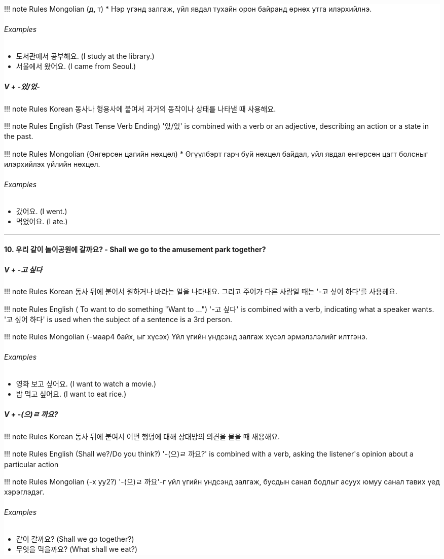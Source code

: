 !!! note Rules Mongolian (д, т)
	* Нэр үгэнд залгаж, үйл явдал тухайн орон байранд өрнөх утга илэрхийлнэ.
	
###### Examples
* 도서관에서 공부해요. (I study at the library.)
* 서울에서 왔어요. (I came from Seoul.)



##### V + -았/었-
!!! note Rules Korean
	동사나 형용사에 붙여서 과거의 동작이나 상태를 나타낼 때 사용해요.

!!! note Rules English (Past Tense Verb Ending)
	'았/었' is combined with a verb or an adjective, describing an action or a state in the past.

!!! note Rules Mongolian (Өнгөрсөн цагийн нөхцөл)
	* Өгүүлбэрт гарч буй нөхцөл байдал, үйл явдал өнгөрсөн цагт болсныг илэрхийлэх үйлийн нөхцөл.
	
###### Examples
* 갔어요. (I went.)
* 먹었어요. (I ate.)



---

#### 10. 우리 같이 놀이공원에 갈까요? - Shall we go to the amusement park together?
##### V + -고 싶다
!!! note Rules Korean
	동사 뒤에 붙어서 원하거나 바라는 일을 나타내요. 그리고 주어가 다른 사람일 때는 '-고 싶어 하다'를 사용헤요.

!!! note Rules English ( To want to do something "Want to ...")
	'-고 싶다' is combined with a verb, indicating what a speaker wants.
	'고 싶어 하다' is used when the subject of a sentence is a 3rd person.

!!! note Rules Mongolian (-маар4 байх, ыг хүсэх)
	Үйл үгийн үндсэнд залгаж хүсэл эрмэлзлэлийг илтгэнэ.

###### Examples
* 영화 보고 싶어요. (I want to watch a movie.)
* 밥 먹고 싶어요. (I want to eat rice.)



##### V + -(으)ㄹ 까요?
!!! note Rules Korean
	동사 뒤에 붙여서 어떤 행덩에 대해 상대방의 의견을 물을 때 새용해요.

!!! note Rules English (Shall we?/Do you think?)
	'-(으)ㄹ 까요?' is combined with a verb, asking the listener's opinion about a particular action

!!! note Rules Mongolian (-х уу2?)
	'-(으)ㄹ 까요'-г үйл үгийн үндсэнд залгаж, бусдын санал бодлыг асуух юмуу санал тавих үед хэрэглэдэг.

###### Examples
* 같이 갈까요? (Shall we go together?)
* 무엇을 먹을까요? (What shall we eat?)
